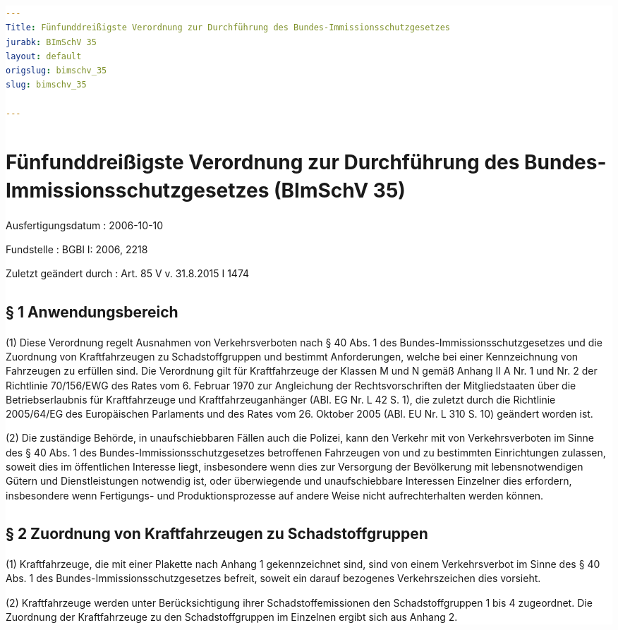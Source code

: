 ```yaml
---
Title: Fünfunddreißigste Verordnung zur Durchführung des Bundes-Immissionsschutzgesetzes
jurabk: BImSchV 35
layout: default
origslug: bimschv_35
slug: bimschv_35

---
```


# Fünfunddreißigste Verordnung zur Durchführung des Bundes-Immissionsschutzgesetzes (BImSchV 35)

Ausfertigungsdatum
:   2006-10-10

Fundstelle
:   BGBl I: 2006, 2218

Zuletzt geändert durch
:   Art. 85 V v. 31.8.2015 I 1474


## § 1 Anwendungsbereich

(1) Diese Verordnung regelt Ausnahmen von Verkehrsverboten nach § 40 Abs. 1 des Bundes-Immissionsschutzgesetzes und die Zuordnung von Kraftfahrzeugen zu Schadstoffgruppen und bestimmt Anforderungen, welche bei einer Kennzeichnung von Fahrzeugen zu erfüllen sind. Die Verordnung gilt für Kraftfahrzeuge der Klassen M und N gemäß Anhang II A Nr. 1 und Nr. 2 der Richtlinie 70/156/EWG des Rates vom 6. Februar 1970 zur Angleichung der Rechtsvorschriften der Mitgliedstaaten über die Betriebserlaubnis für Kraftfahrzeuge und Kraftfahrzeuganhänger (ABl. EG Nr. L 42 S. 1), die zuletzt durch die Richtlinie 2005/64/EG des Europäischen Parlaments und des Rates vom 26. Oktober 2005 (ABl. EU Nr. L 310 S. 10) geändert worden ist.

(2) Die zuständige Behörde, in unaufschiebbaren Fällen auch die Polizei, kann den Verkehr mit von Verkehrsverboten im Sinne des § 40 Abs. 1 des Bundes-Immissionsschutzgesetzes betroffenen Fahrzeugen von und zu bestimmten Einrichtungen zulassen, soweit dies im öffentlichen Interesse liegt, insbesondere wenn dies zur Versorgung der Bevölkerung mit lebensnotwendigen Gütern und Dienstleistungen notwendig ist, oder überwiegende und unaufschiebbare Interessen Einzelner dies erfordern, insbesondere wenn Fertigungs- und Produktionsprozesse auf andere Weise nicht aufrechterhalten werden können.


## § 2 Zuordnung von Kraftfahrzeugen zu Schadstoffgruppen

(1) Kraftfahrzeuge, die mit einer Plakette nach Anhang 1 gekennzeichnet sind, sind von einem Verkehrsverbot im Sinne des § 40 Abs. 1 des Bundes-Immissionsschutzgesetzes befreit, soweit ein darauf bezogenes Verkehrszeichen dies vorsieht.

(2) Kraftfahrzeuge werden unter Berücksichtigung ihrer Schadstoffemissionen den Schadstoffgruppen 1 bis 4 zugeordnet. Die Zuordnung der Kraftfahrzeuge zu den Schadstoffgruppen im Einzelnen ergibt sich aus Anhang 2.
